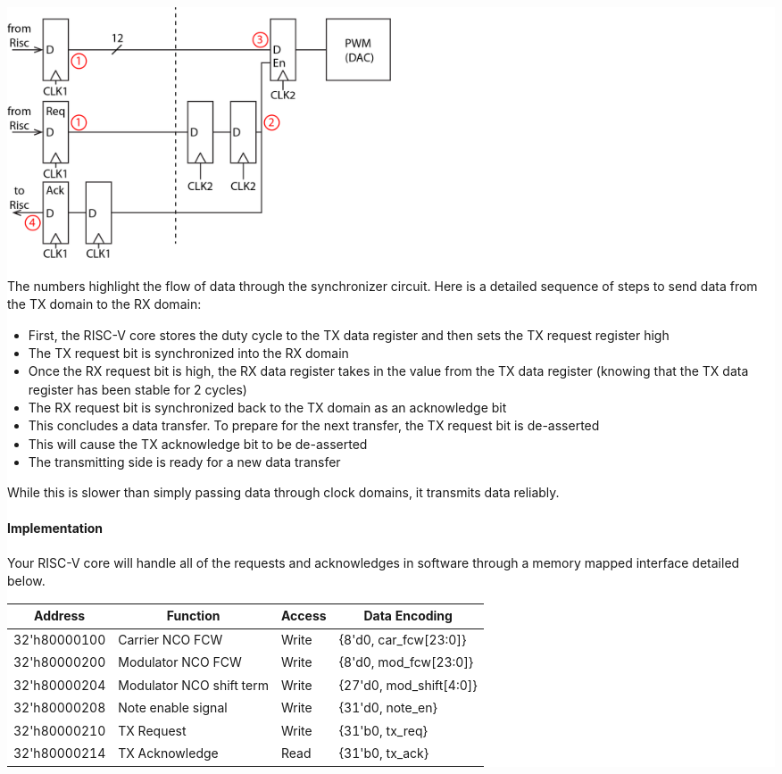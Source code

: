   <img width=50% src="./figs/fourPhase_1.png"/>
</p>

The numbers highlight the flow of data through the synchronizer circuit.
Here is a detailed sequence of steps to send data from the TX domain to the RX domain:
- First, the RISC-V core stores the duty cycle to the TX data register and then sets the TX request register high
- The TX request bit is synchronized into the RX domain
- Once the RX request bit is high, the RX data register takes in the value from the TX data register (knowing that the TX data register has been stable for 2 cycles)
- The RX request bit is synchronized back to the TX domain as an acknowledge bit
- This concludes a data transfer. To prepare for the next transfer, the TX request bit is de-asserted
- This will cause the TX acknowledge bit to be de-asserted
- The transmitting side is ready for a new data transfer

While this is slower than simply passing data through clock domains, it transmits data reliably.


#### Implementation

Your RISC-V core will handle all of the requests and acknowledges in software through a memory mapped interface detailed below.

| Address      | Function                 | Access | Data Encoding           |
|--------------|--------------------------|--------|-------------------------|
| 32'h80000100 | Carrier NCO FCW          | Write  | {8'd0, car_fcw[23:0]}   |
| 32'h80000200 | Modulator NCO FCW        | Write  | {8'd0, mod_fcw[23:0]}   |
| 32'h80000204 | Modulator NCO shift term | Write  | {27'd0, mod_shift[4:0]} |
| 32'h80000208 | Note enable signal       | Write  | {31'd0, note_en}        |
| 32'h80000210 | TX Request               | Write  | {31'b0, tx_req}         |
| 32'h80000214 | TX Acknowledge           | Read   | {31'b0, tx_ack}         |

